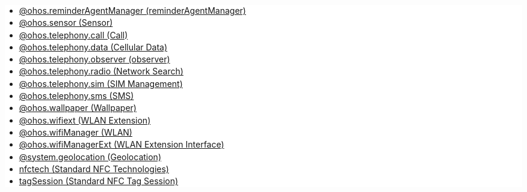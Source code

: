 - [@ohos.reminderAgentManager (reminderAgentManager)](../reference/apis/js-apis-reminderAgentManager.md)
- [@ohos.sensor (Sensor)](../reference/apis/js-apis-sensor.md)
- [@ohos.telephony.call (Call)](../reference/apis/js-apis-call.md)
- [@ohos.telephony.data (Cellular Data)](../reference/apis/js-apis-telephony-data.md)
- [@ohos.telephony.observer (observer)](../reference/apis/js-apis-observer.md)
- [@ohos.telephony.radio (Network Search)](../reference/apis/js-apis-radio.md)
- [@ohos.telephony.sim (SIM Management)](../reference/apis/js-apis-sim.md)
- [@ohos.telephony.sms (SMS)](../reference/apis/js-apis-sms.md)
- [@ohos.wallpaper (Wallpaper)](../reference/apis/js-apis-wallpaper.md)
- [@ohos.wifiext (WLAN Extension)](../reference/apis/js-apis-wifiext.md)
- [@ohos.wifiManager (WLAN)](../reference/apis/js-apis-wifiManager.md)
- [@ohos.wifiManagerExt (WLAN Extension Interface)](../reference/apis/js-apis-wifiManagerExt.md)
- [@system.geolocation (Geolocation)](../reference/apis/js-apis-system-location.md)
- [nfctech (Standard NFC Technologies)](../reference/apis/js-apis-nfctech.md)
- [tagSession (Standard NFC Tag Session)](../reference/apis/js-apis-tagSession.md)


